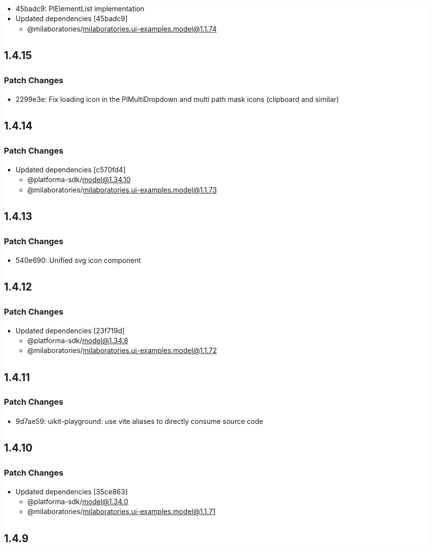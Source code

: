 - 45badc9: PlElementList implementation
- Updated dependencies [45badc9]
  - @milaboratories/milaboratories.ui-examples.model@1.1.74

## 1.4.15

### Patch Changes

- 2299e3e: Fix loading icon in the PlMultiDropdown and multi path mask icons (clipboard and similar)

## 1.4.14

### Patch Changes

- Updated dependencies [c570fd4]
  - @platforma-sdk/model@1.34.10
  - @milaboratories/milaboratories.ui-examples.model@1.1.73

## 1.4.13

### Patch Changes

- 540e690: Unified svg icon component

## 1.4.12

### Patch Changes

- Updated dependencies [23f719d]
  - @platforma-sdk/model@1.34.8
  - @milaboratories/milaboratories.ui-examples.model@1.1.72

## 1.4.11

### Patch Changes

- 9d7ae59: uikit-playground: use vite aliases to directly consume source code

## 1.4.10

### Patch Changes

- Updated dependencies [35ce863]
  - @platforma-sdk/model@1.34.0
  - @milaboratories/milaboratories.ui-examples.model@1.1.71

## 1.4.9
